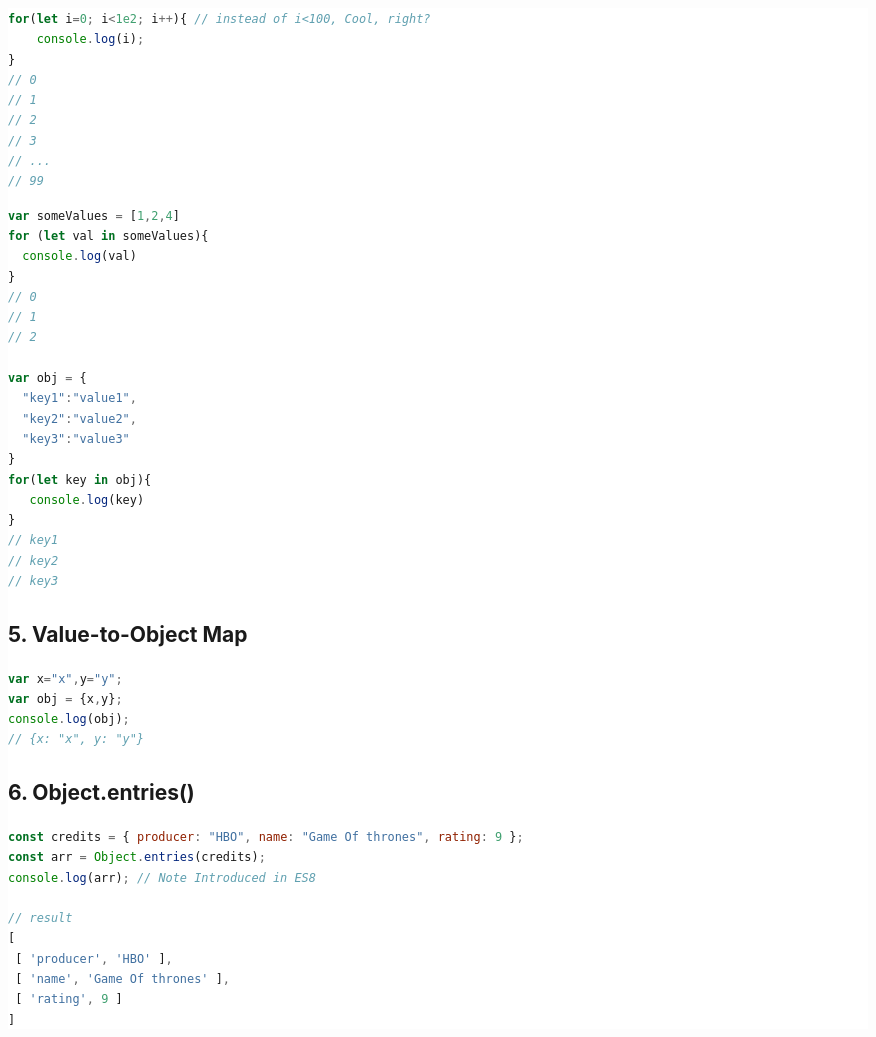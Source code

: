 ```javascript
for(let i=0; i<1e2; i++){ // instead of i<100, Cool, right?
    console.log(i);
}
// 0
// 1
// 2
// 3
// ...
// 99
```

```javascript
var someValues = [1,2,4]
for (let val in someValues){
  console.log(val)
}
// 0
// 1
// 2

var obj = {
  "key1":"value1",
  "key2":"value2",
  "key3":"value3"
}
for(let key in obj){
   console.log(key)
}
// key1
// key2
// key3
```

## 5. Value-to-Object Map

```javascript
var x="x",y="y";
var obj = {x,y};
console.log(obj);
// {x: "x", y: "y"}
```

## 6. Object.entries()

```javascript
const credits = { producer: "HBO", name: "Game Of thrones", rating: 9 };
const arr = Object.entries(credits);
console.log(arr); // Note Introduced in ES8

// result
[
 [ 'producer', 'HBO' ],
 [ 'name', 'Game Of thrones' ],
 [ 'rating', 9 ] 
]
```
